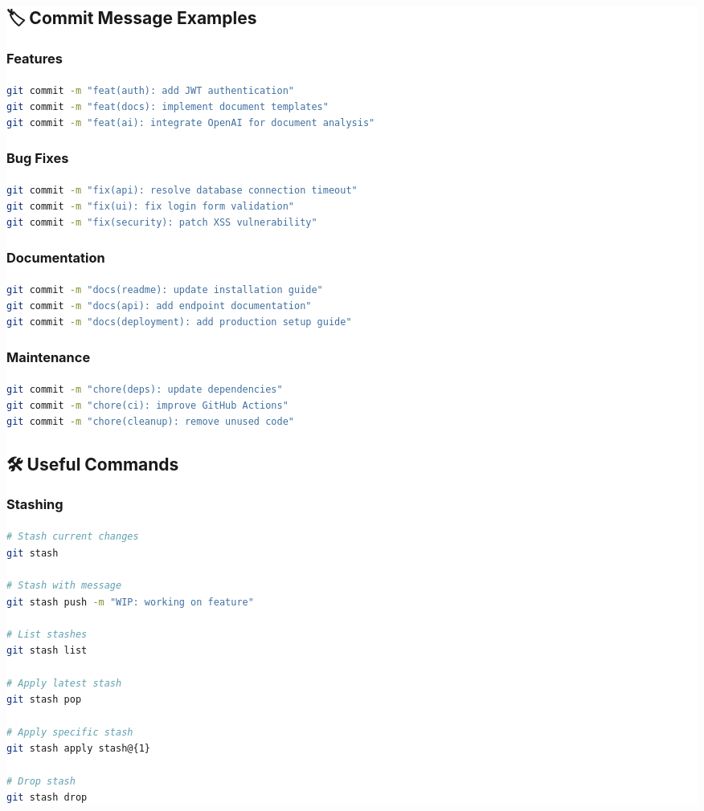 ## 🏷️ Commit Message Examples

### **Features**
```bash
git commit -m "feat(auth): add JWT authentication"
git commit -m "feat(docs): implement document templates"
git commit -m "feat(ai): integrate OpenAI for document analysis"
```

### **Bug Fixes**
```bash
git commit -m "fix(api): resolve database connection timeout"
git commit -m "fix(ui): fix login form validation"
git commit -m "fix(security): patch XSS vulnerability"
```

### **Documentation**
```bash
git commit -m "docs(readme): update installation guide"
git commit -m "docs(api): add endpoint documentation"
git commit -m "docs(deployment): add production setup guide"
```

### **Maintenance**
```bash
git commit -m "chore(deps): update dependencies"
git commit -m "chore(ci): improve GitHub Actions"
git commit -m "chore(cleanup): remove unused code"
```

## 🛠️ Useful Commands

### **Stashing**
```bash
# Stash current changes
git stash

# Stash with message
git stash push -m "WIP: working on feature"

# List stashes
git stash list

# Apply latest stash
git stash pop

# Apply specific stash
git stash apply stash@{1}

# Drop stash
git stash drop
```
